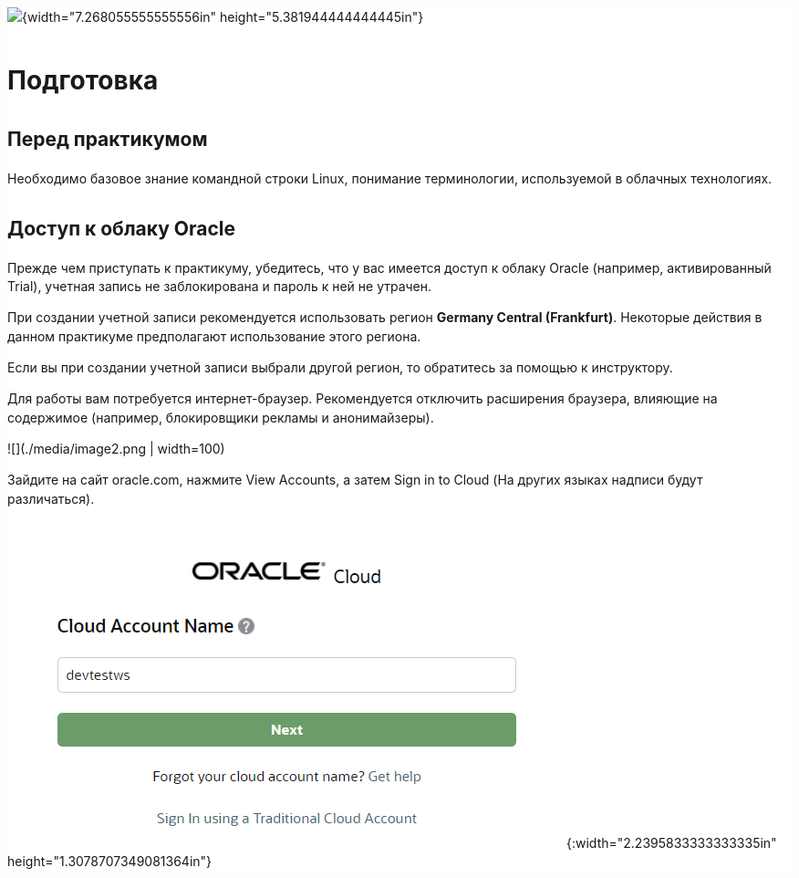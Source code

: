 ![](./media/image1.emf){width="7.268055555555556in" height="5.381944444444445in"}

Подготовка
==========

Перед практикумом
-----------------

Необходимо базовое знание командной строки Linux, понимание
терминологии, используемой в облачных технологиях.

Доступ к облаку Oracle
----------------------

Прежде чем приступать к практикуму, убедитесь, что у вас имеется доступ
к облаку Oracle (например, активированный Trial), учетная запись не
заблокирована и пароль к ней не утрачен.

При создании учетной записи рекомендуется использовать регион **Germany
Central (Frankfurt)**. Некоторые действия в данном практикуме
предполагают использование этого региона.

Если вы при создании учетной записи выбрали другой регион, то обратитесь
за помощью к инструктору.

Для работы вам потребуется интернет-браузер. Рекомендуется отключить
расширения браузера, влияющие на содержимое (например, блокировщики
рекламы и анонимайзеры).

![](./media/image2.png | width=100)

Зайдите на сайт oracle.com, нажмите View Accounts, а затем Sign in to
Cloud (На других языках надписи будут различаться).

![](./media/image3.png){:width="2.2395833333333335in" height="1.3078707349081364in"}
